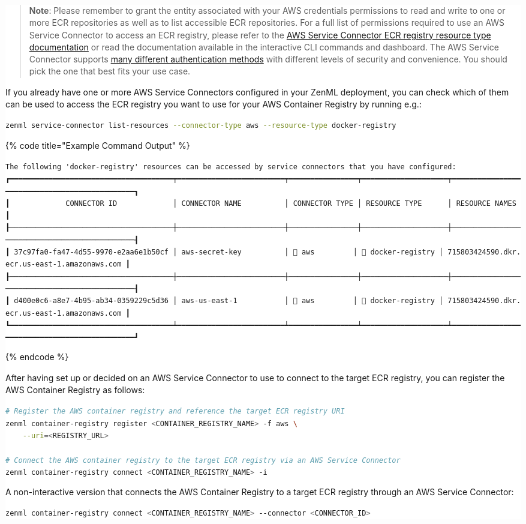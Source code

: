 > **Note**: Please remember to grant the entity associated with your AWS credentials permissions to read and write to one or more ECR repositories as well as to list accessible ECR repositories. For a full list of permissions required to use an AWS Service Connector to access an ECR registry, please refer to the [AWS Service Connector ECR registry resource type documentation](../../how-to/infrastructure-deployment/auth-management/aws-service-connector.md#ecr-container-registry) or read the documentation available in the interactive CLI commands and dashboard. The AWS Service Connector supports [many different authentication methods](../../how-to/infrastructure-deployment/auth-management/aws-service-connector.md#authentication-methods) with different levels of security and convenience. You should pick the one that best fits your use case.

If you already have one or more AWS Service Connectors configured in your ZenML deployment, you can check which of them can be used to access the ECR registry you want to use for your AWS Container Registry by running e.g.:

```sh
zenml service-connector list-resources --connector-type aws --resource-type docker-registry
```

{% code title="Example Command Output" %}
```
The following 'docker-registry' resources can be accessed by service connectors that you have configured:
┏━━━━━━━━━━━━━━━━━━━━━━━━━━━━━━━━━━━━━━┯━━━━━━━━━━━━━━━━━━━━━━━━━┯━━━━━━━━━━━━━━━━┯━━━━━━━━━━━━━━━━━━━━┯━━━━━━━━━━━━━━━━━━━━━━━━━━━━━━━━━━━━━━━━━━━━━━┓
┃             CONNECTOR ID             │ CONNECTOR NAME          │ CONNECTOR TYPE │ RESOURCE TYPE      │ RESOURCE NAMES                               ┃
┠──────────────────────────────────────┼─────────────────────────┼────────────────┼────────────────────┼──────────────────────────────────────────────┨
┃ 37c97fa0-fa47-4d55-9970-e2aa6e1b50cf │ aws-secret-key          │ 🔶 aws         │ 🐳 docker-registry │ 715803424590.dkr.ecr.us-east-1.amazonaws.com ┃
┠──────────────────────────────────────┼─────────────────────────┼────────────────┼────────────────────┼──────────────────────────────────────────────┨
┃ d400e0c6-a8e7-4b95-ab34-0359229c5d36 │ aws-us-east-1           │ 🔶 aws         │ 🐳 docker-registry │ 715803424590.dkr.ecr.us-east-1.amazonaws.com ┃
┗━━━━━━━━━━━━━━━━━━━━━━━━━━━━━━━━━━━━━━┷━━━━━━━━━━━━━━━━━━━━━━━━━┷━━━━━━━━━━━━━━━━┷━━━━━━━━━━━━━━━━━━━━┷━━━━━━━━━━━━━━━━━━━━━━━━━━━━━━━━━━━━━━━━━━━━━━┛
```
{% endcode %}

After having set up or decided on an AWS Service Connector to use to connect to the target ECR registry, you can register the AWS Container Registry as follows:

```sh
# Register the AWS container registry and reference the target ECR registry URI
zenml container-registry register <CONTAINER_REGISTRY_NAME> -f aws \
    --uri=<REGISTRY_URL>

# Connect the AWS container registry to the target ECR registry via an AWS Service Connector
zenml container-registry connect <CONTAINER_REGISTRY_NAME> -i
```

A non-interactive version that connects the AWS Container Registry to a target ECR registry through an AWS Service Connector:

```sh
zenml container-registry connect <CONTAINER_REGISTRY_NAME> --connector <CONNECTOR_ID>
```
